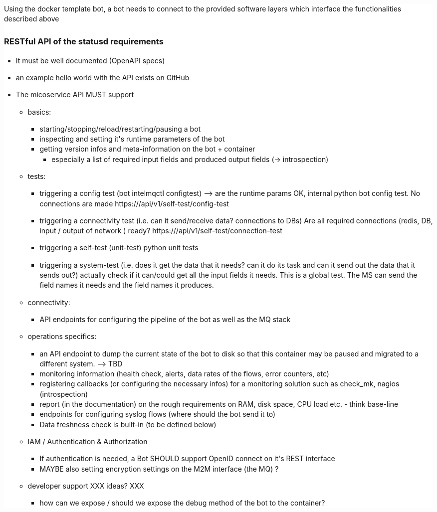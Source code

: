 Using the docker template bot, a bot needs to connect to the provided software layers which interface the functionalities described above



### RESTful API of the statusd requirements

  
  * It must be well documented (OpenAPI specs)
  * an example hello world with the API exists on GitHub

  * The micoservice API MUST support 
    * basics:
      * starting/stopping/reload/restarting/pausing a bot 
      * inspecting and setting it's runtime parameters of the bot
      * getting version infos and meta-information on the bot + container
        * especially a list of required input fields and produced output fields (-> introspection)

    * tests:
      * triggering a config test (bot intelmqctl configtest)  --> are the runtime params OK, internal python bot config test. No connections are made
           https://<url-of-my-docker-container>/api/v1/self-test/config-test
      * triggering a connectivity test (i.e. can it send/receive data? connections to DBs)
          Are all required connections (redis, DB, input / output of network ) ready?
        https://<url-of-my-docker-container>/api/v1/self-test/connection-test

      * triggering a self-test (unit-test)
          python unit tests

      * triggering a system-test (i.e. does it get the data that it needs? can it do its task and can it send out the data that it sends out?)
          actually check if it can/could get all the input fields it needs. This is a global test. The MS can send the field names it needs and the field names it produces.


    * connectivity:
      * API endpoints for configuring the pipeline of the bot as well as the MQ stack


    * operations specifics:
      * an API endpoint to dump the current state of the bot to disk so that this container may be paused and migrated to a different system.  --> TBD
      * monitoring information (health check, alerts, data rates of the flows, error counters, etc)
      * registering callbacks (or configuring the necessary infos) for a monitoring solution such as check_mk, nagios
(introspection)
      * report (in the documentation) on the rough requirements on RAM, disk space, CPU load etc. - think base-line 
      * endpoints for configuring syslog flows (where should the bot send it to)
      * Data freshness check is built-in (to be defined below)

    * IAM / Authentication & Authorization
      * If authentication is needed, a Bot SHOULD support OpenID connect on it's REST interface 
      * MAYBE also  setting encryption settings on the M2M interface (the MQ) ?

    * developer support
     XXX ideas? XXX
      * how can we expose / should we expose the debug method of the bot to the container?
